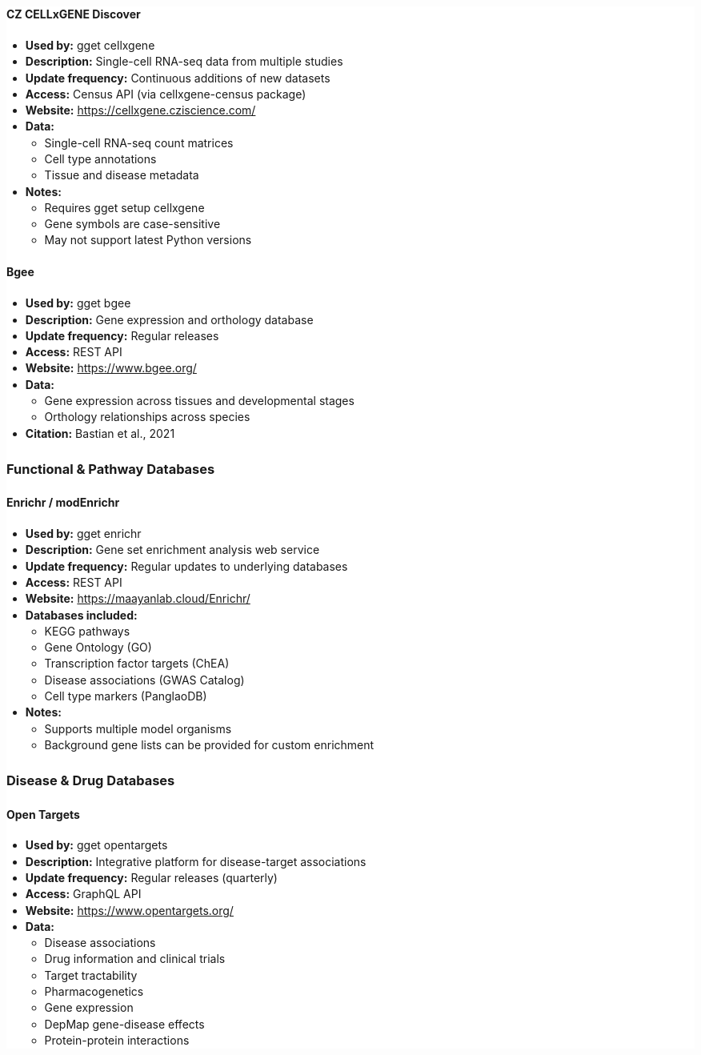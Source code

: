 #### CZ CELLxGENE Discover
- **Used by:** gget cellxgene
- **Description:** Single-cell RNA-seq data from multiple studies
- **Update frequency:** Continuous additions of new datasets
- **Access:** Census API (via cellxgene-census package)
- **Website:** https://cellxgene.cziscience.com/
- **Data:**
  - Single-cell RNA-seq count matrices
  - Cell type annotations
  - Tissue and disease metadata
- **Notes:**
  - Requires gget setup cellxgene
  - Gene symbols are case-sensitive
  - May not support latest Python versions

#### Bgee
- **Used by:** gget bgee
- **Description:** Gene expression and orthology database
- **Update frequency:** Regular releases
- **Access:** REST API
- **Website:** https://www.bgee.org/
- **Data:**
  - Gene expression across tissues and developmental stages
  - Orthology relationships across species
- **Citation:** Bastian et al., 2021

### Functional & Pathway Databases

#### Enrichr / modEnrichr
- **Used by:** gget enrichr
- **Description:** Gene set enrichment analysis web service
- **Update frequency:** Regular updates to underlying databases
- **Access:** REST API
- **Website:** https://maayanlab.cloud/Enrichr/
- **Databases included:**
  - KEGG pathways
  - Gene Ontology (GO)
  - Transcription factor targets (ChEA)
  - Disease associations (GWAS Catalog)
  - Cell type markers (PanglaoDB)
- **Notes:**
  - Supports multiple model organisms
  - Background gene lists can be provided for custom enrichment

### Disease & Drug Databases

#### Open Targets
- **Used by:** gget opentargets
- **Description:** Integrative platform for disease-target associations
- **Update frequency:** Regular releases (quarterly)
- **Access:** GraphQL API
- **Website:** https://www.opentargets.org/
- **Data:**
  - Disease associations
  - Drug information and clinical trials
  - Target tractability
  - Pharmacogenetics
  - Gene expression
  - DepMap gene-disease effects
  - Protein-protein interactions

